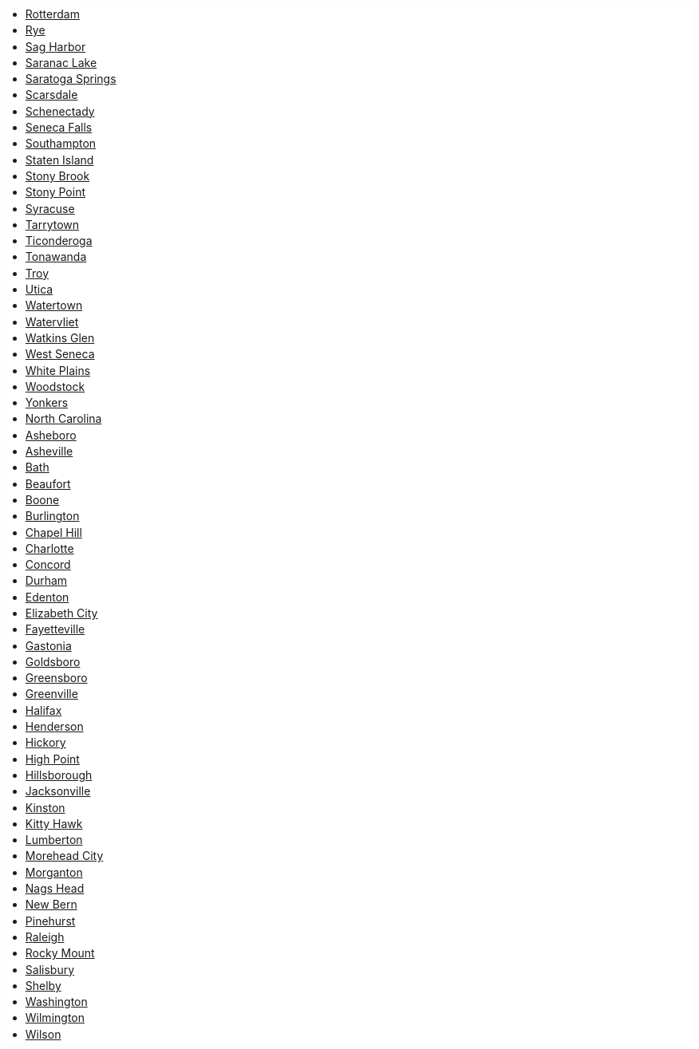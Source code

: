 - [Rotterdam](location)
- [Rye](location)
- [Sag Harbor](location)
- [Saranac Lake](location)
- [Saratoga Springs](location)
- [Scarsdale](location)
- [Schenectady](location)
- [Seneca Falls](location)
- [Southampton](location)
- [Staten Island](location)
- [Stony Brook](location)
- [Stony Point](location)
- [Syracuse](location)
- [Tarrytown](location)
- [Ticonderoga](location)
- [Tonawanda](location)
- [Troy](location)
- [Utica](location)
- [Watertown](location)
- [Watervliet](location)
- [Watkins Glen](location)
- [West Seneca](location)
- [White Plains](location)
- [Woodstock](location)
- [Yonkers](location)
- [North Carolina](location)
- [Asheboro](location)
- [Asheville](location)
- [Bath](location)
- [Beaufort](location)
- [Boone](location)
- [Burlington](location)
- [Chapel Hill](location)
- [Charlotte](location)
- [Concord](location)
- [Durham](location)
- [Edenton](location)
- [Elizabeth City](location)
- [Fayetteville](location)
- [Gastonia](location)
- [Goldsboro](location)
- [Greensboro](location)
- [Greenville](location)
- [Halifax](location)
- [Henderson](location)
- [Hickory](location)
- [High Point](location)
- [Hillsborough](location)
- [Jacksonville](location)
- [Kinston](location)
- [Kitty Hawk](location)
- [Lumberton](location)
- [Morehead City](location)
- [Morganton](location)
- [Nags Head](location)
- [New Bern](location)
- [Pinehurst](location)
- [Raleigh](location)
- [Rocky Mount](location)
- [Salisbury](location)
- [Shelby](location)
- [Washington](location)
- [Wilmington](location)
- [Wilson](location)